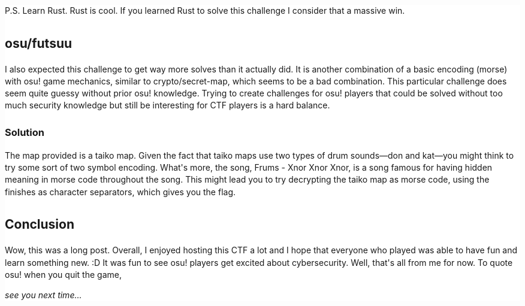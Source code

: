 P.S. Learn Rust. Rust is cool. If you learned Rust to solve this challenge I consider that a massive win.

## osu/futsuu

I also expected this challenge to get way more solves than it actually did. It is another combination of a basic encoding (morse) with osu! game mechanics, similar to crypto/secret-map, which seems to be a bad combination. This particular challenge does seem quite guessy without prior osu! knowledge. Trying to create challenges for osu! players that could be solved without too much security knowledge but still be interesting for CTF players is a hard balance.

### Solution

The map provided is a taiko map. Given the fact that taiko maps use two types of drum sounds—don and kat—you might think to try some sort of two symbol encoding. What's more, the song, Frums - Xnor Xnor Xnor, is a song famous for having hidden meaning in morse code throughout the song. This might lead you to try decrypting the taiko map as morse code, using the finishes as character separators, which gives you the flag.

## Conclusion

Wow, this was a long post. Overall, I enjoyed hosting this CTF a lot and I hope that everyone who played was able to have fun and learn something new. :D It was fun to see osu! players get excited about cybersecurity. Well, that's all from me for now. To quote osu! when you quit the game,

*see you next time...*